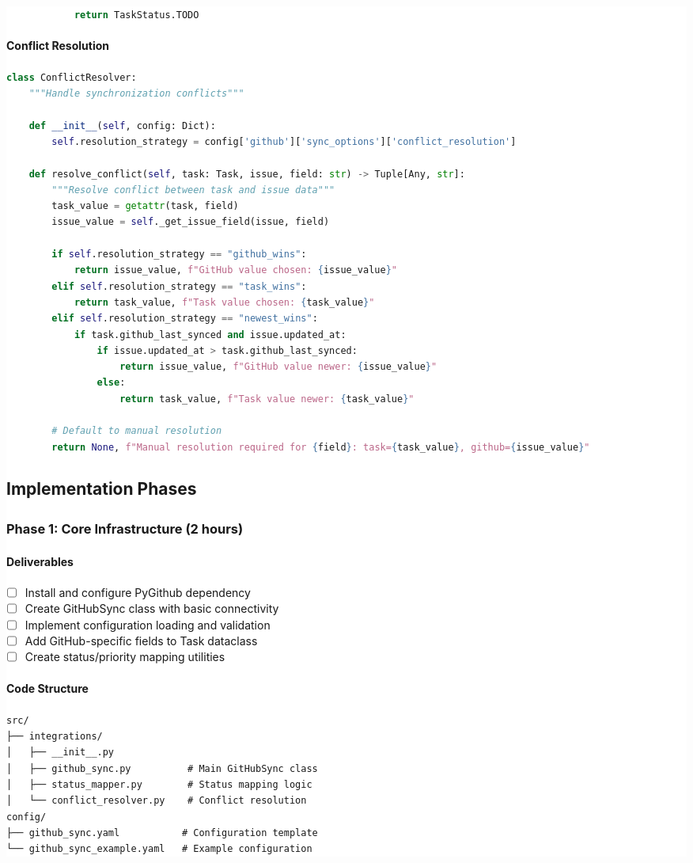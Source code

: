 ```python
            return TaskStatus.TODO
```

#### Conflict Resolution
```python
class ConflictResolver:
    """Handle synchronization conflicts"""
    
    def __init__(self, config: Dict):
        self.resolution_strategy = config['github']['sync_options']['conflict_resolution']
    
    def resolve_conflict(self, task: Task, issue, field: str) -> Tuple[Any, str]:
        """Resolve conflict between task and issue data"""
        task_value = getattr(task, field)
        issue_value = self._get_issue_field(issue, field)
        
        if self.resolution_strategy == "github_wins":
            return issue_value, f"GitHub value chosen: {issue_value}"
        elif self.resolution_strategy == "task_wins":
            return task_value, f"Task value chosen: {task_value}"
        elif self.resolution_strategy == "newest_wins":
            if task.github_last_synced and issue.updated_at:
                if issue.updated_at > task.github_last_synced:
                    return issue_value, f"GitHub value newer: {issue_value}"
                else:
                    return task_value, f"Task value newer: {task_value}"
        
        # Default to manual resolution
        return None, f"Manual resolution required for {field}: task={task_value}, github={issue_value}"
```

## Implementation Phases

### Phase 1: Core Infrastructure (2 hours)

#### Deliverables
- [ ] Install and configure PyGithub dependency
- [ ] Create GitHubSync class with basic connectivity
- [ ] Implement configuration loading and validation
- [ ] Add GitHub-specific fields to Task dataclass
- [ ] Create status/priority mapping utilities

#### Code Structure
```
src/
├── integrations/
│   ├── __init__.py
│   ├── github_sync.py          # Main GitHubSync class
│   ├── status_mapper.py        # Status mapping logic
│   └── conflict_resolver.py    # Conflict resolution
config/
├── github_sync.yaml           # Configuration template
└── github_sync_example.yaml   # Example configuration
```
